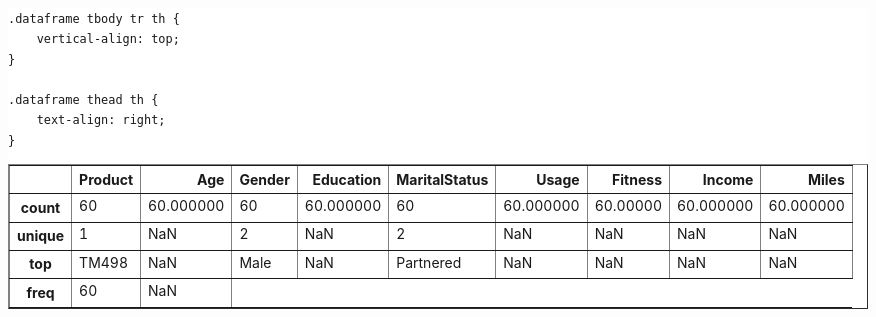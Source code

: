     .dataframe tbody tr th {
        vertical-align: top;
    }

    .dataframe thead th {
        text-align: right;
    }
</style>
<table border="1" class="dataframe">
  <thead>
    <tr style="text-align: right;">
      <th></th>
      <th>Product</th>
      <th>Age</th>
      <th>Gender</th>
      <th>Education</th>
      <th>MaritalStatus</th>
      <th>Usage</th>
      <th>Fitness</th>
      <th>Income</th>
      <th>Miles</th>
    </tr>
  </thead>
  <tbody>
    <tr>
      <th>count</th>
      <td>60</td>
      <td>60.000000</td>
      <td>60</td>
      <td>60.000000</td>
      <td>60</td>
      <td>60.000000</td>
      <td>60.00000</td>
      <td>60.000000</td>
      <td>60.000000</td>
    </tr>
    <tr>
      <th>unique</th>
      <td>1</td>
      <td>NaN</td>
      <td>2</td>
      <td>NaN</td>
      <td>2</td>
      <td>NaN</td>
      <td>NaN</td>
      <td>NaN</td>
      <td>NaN</td>
    </tr>
    <tr>
      <th>top</th>
      <td>TM498</td>
      <td>NaN</td>
      <td>Male</td>
      <td>NaN</td>
      <td>Partnered</td>
      <td>NaN</td>
      <td>NaN</td>
      <td>NaN</td>
      <td>NaN</td>
    </tr>
    <tr>
      <th>freq</th>
      <td>60</td>
      <td>NaN</td>